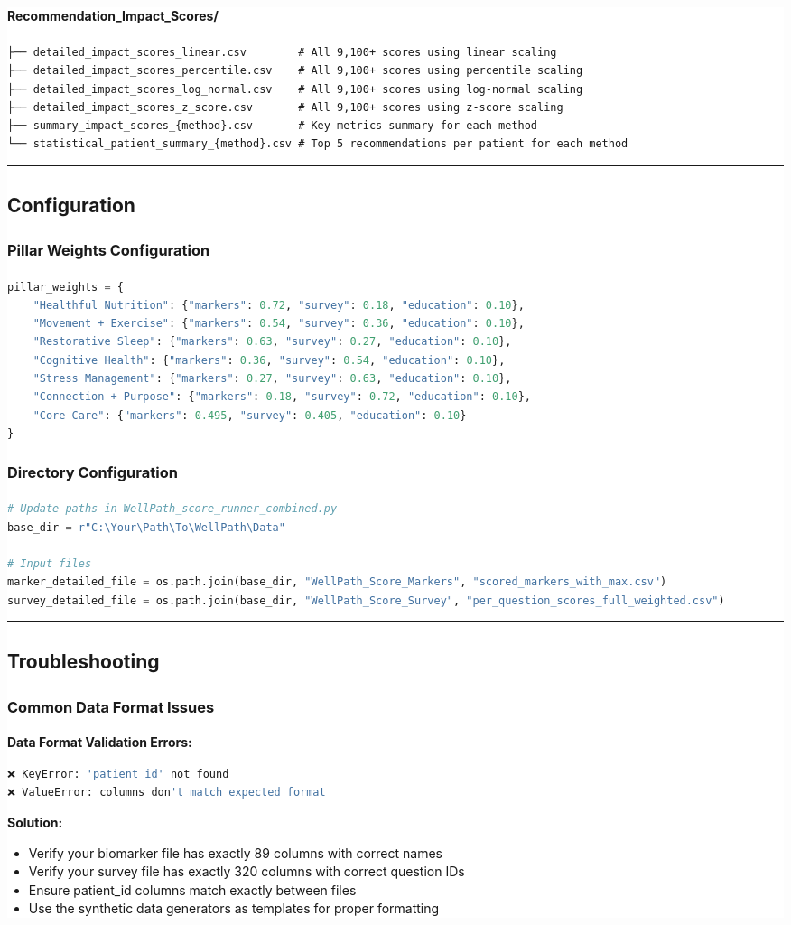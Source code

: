 #### Recommendation_Impact_Scores/
```
├── detailed_impact_scores_linear.csv        # All 9,100+ scores using linear scaling
├── detailed_impact_scores_percentile.csv    # All 9,100+ scores using percentile scaling  
├── detailed_impact_scores_log_normal.csv    # All 9,100+ scores using log-normal scaling
├── detailed_impact_scores_z_score.csv       # All 9,100+ scores using z-score scaling
├── summary_impact_scores_{method}.csv       # Key metrics summary for each method
└── statistical_patient_summary_{method}.csv # Top 5 recommendations per patient for each method
```

---

## Configuration

### Pillar Weights Configuration

```python
pillar_weights = {
    "Healthful Nutrition": {"markers": 0.72, "survey": 0.18, "education": 0.10},
    "Movement + Exercise": {"markers": 0.54, "survey": 0.36, "education": 0.10},
    "Restorative Sleep": {"markers": 0.63, "survey": 0.27, "education": 0.10},
    "Cognitive Health": {"markers": 0.36, "survey": 0.54, "education": 0.10},
    "Stress Management": {"markers": 0.27, "survey": 0.63, "education": 0.10},
    "Connection + Purpose": {"markers": 0.18, "survey": 0.72, "education": 0.10},
    "Core Care": {"markers": 0.495, "survey": 0.405, "education": 0.10}
}
```

### Directory Configuration

```python
# Update paths in WellPath_score_runner_combined.py
base_dir = r"C:\Your\Path\To\WellPath\Data"

# Input files
marker_detailed_file = os.path.join(base_dir, "WellPath_Score_Markers", "scored_markers_with_max.csv")
survey_detailed_file = os.path.join(base_dir, "WellPath_Score_Survey", "per_question_scores_full_weighted.csv")
```

---

## Troubleshooting

### Common Data Format Issues

**Data Format Validation Errors:**
```bash
❌ KeyError: 'patient_id' not found
❌ ValueError: columns don't match expected format
```
**Solution:** 
- Verify your biomarker file has exactly 89 columns with correct names
- Verify your survey file has exactly 320 columns with correct question IDs
- Ensure patient_id columns match exactly between files
- Use the synthetic data generators as templates for proper formatting
